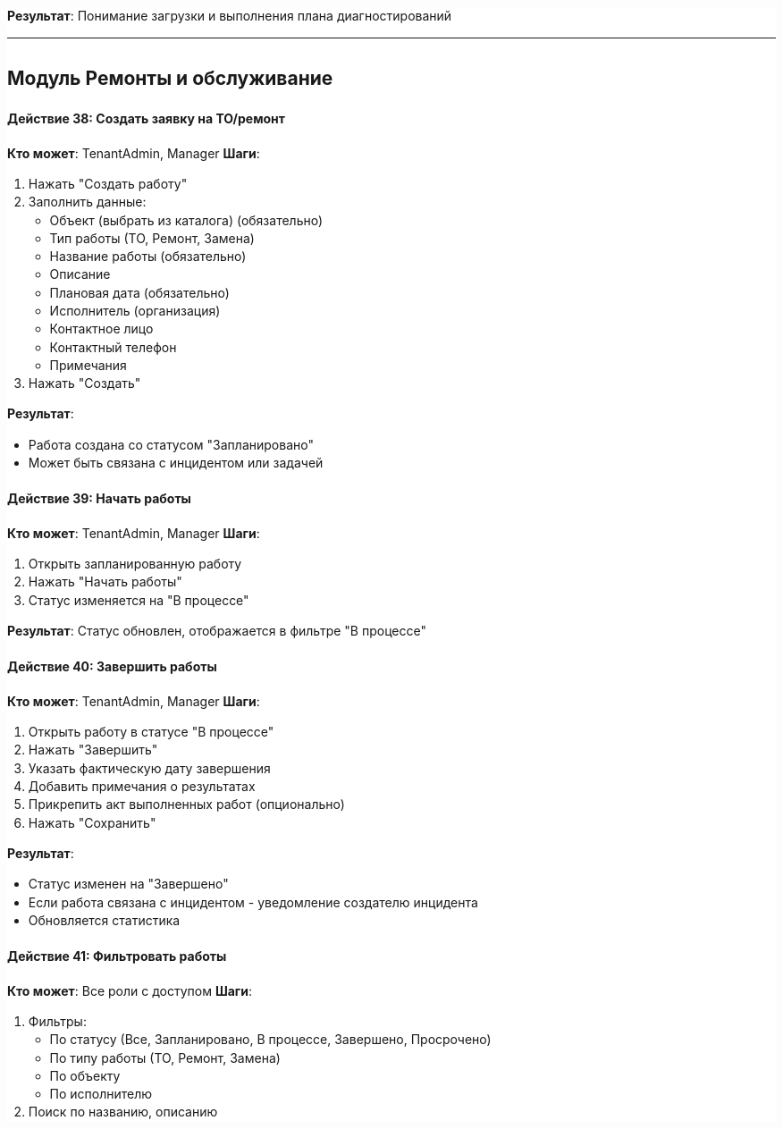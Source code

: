 **Результат**: Понимание загрузки и выполнения плана диагностирований

---

## Модуль Ремонты и обслуживание

#### Действие 38: Создать заявку на ТО/ремонт
**Кто может**: TenantAdmin, Manager
**Шаги**:
1. Нажать "Создать работу"
2. Заполнить данные:
   - Объект (выбрать из каталога) (обязательно)
   - Тип работы (ТО, Ремонт, Замена)
   - Название работы (обязательно)
   - Описание
   - Плановая дата (обязательно)
   - Исполнитель (организация)
   - Контактное лицо
   - Контактный телефон
   - Примечания
3. Нажать "Создать"

**Результат**: 
- Работа создана со статусом "Запланировано"
- Может быть связана с инцидентом или задачей

#### Действие 39: Начать работы
**Кто может**: TenantAdmin, Manager
**Шаги**:
1. Открыть запланированную работу
2. Нажать "Начать работы"
3. Статус изменяется на "В процессе"

**Результат**: Статус обновлен, отображается в фильтре "В процессе"

#### Действие 40: Завершить работы
**Кто может**: TenantAdmin, Manager
**Шаги**:
1. Открыть работу в статусе "В процессе"
2. Нажать "Завершить"
3. Указать фактическую дату завершения
4. Добавить примечания о результатах
5. Прикрепить акт выполненных работ (опционально)
6. Нажать "Сохранить"

**Результат**: 
- Статус изменен на "Завершено"
- Если работа связана с инцидентом - уведомление создателю инцидента
- Обновляется статистика

#### Действие 41: Фильтровать работы
**Кто может**: Все роли с доступом
**Шаги**:
1. Фильтры:
   - По статусу (Все, Запланировано, В процессе, Завершено, Просрочено)
   - По типу работы (ТО, Ремонт, Замена)
   - По объекту
   - По исполнителю
2. Поиск по названию, описанию
